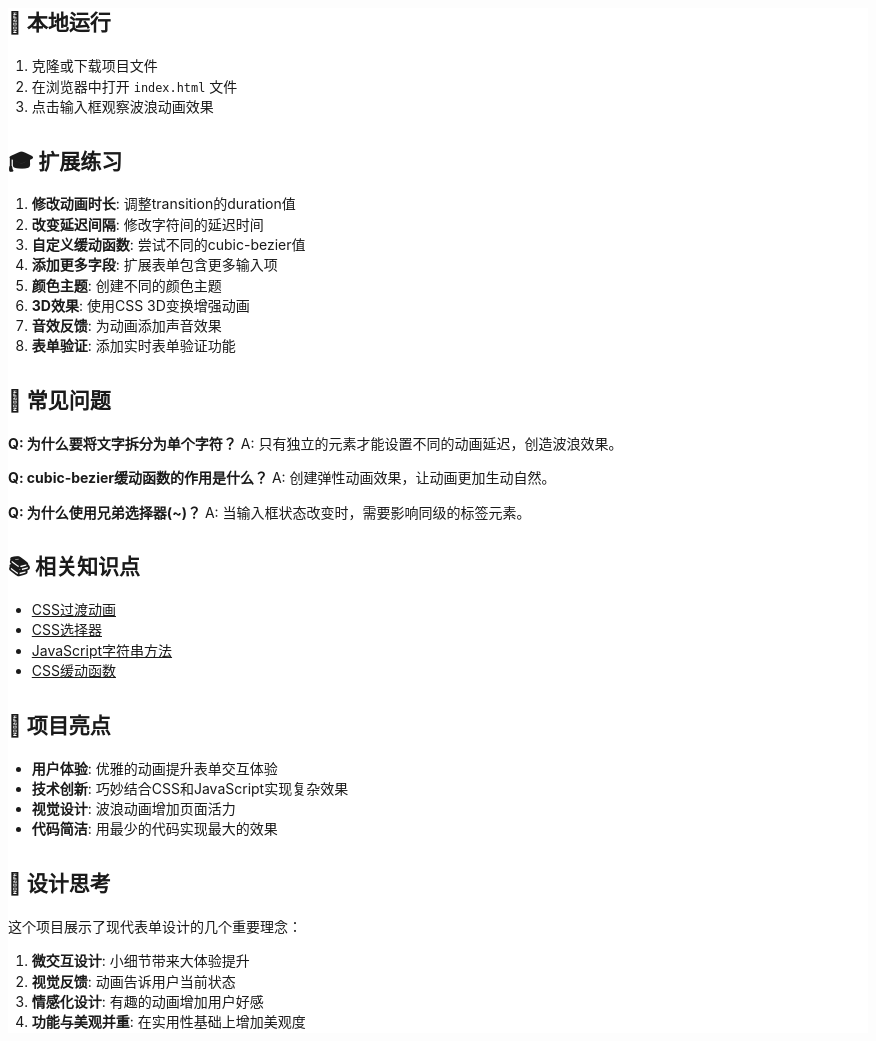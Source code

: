## 🔧 本地运行

1. 克隆或下载项目文件
2. 在浏览器中打开 `index.html` 文件
3. 点击输入框观察波浪动画效果

## 🎓 扩展练习

1. **修改动画时长**: 调整transition的duration值
2. **改变延迟间隔**: 修改字符间的延迟时间
3. **自定义缓动函数**: 尝试不同的cubic-bezier值
4. **添加更多字段**: 扩展表单包含更多输入项
5. **颜色主题**: 创建不同的颜色主题
6. **3D效果**: 使用CSS 3D变换增强动画
7. **音效反馈**: 为动画添加声音效果
8. **表单验证**: 添加实时表单验证功能

## 🐛 常见问题

**Q: 为什么要将文字拆分为单个字符？**
A: 只有独立的元素才能设置不同的动画延迟，创造波浪效果。

**Q: cubic-bezier缓动函数的作用是什么？**
A: 创建弹性动画效果，让动画更加生动自然。

**Q: 为什么使用兄弟选择器(~)？**
A: 当输入框状态改变时，需要影响同级的标签元素。

## 📚 相关知识点

- [CSS过渡动画](https://developer.mozilla.org/zh-CN/docs/Web/CSS/CSS_Transitions)
- [CSS选择器](https://developer.mozilla.org/zh-CN/docs/Web/CSS/CSS_Selectors)
- [JavaScript字符串方法](https://developer.mozilla.org/zh-CN/docs/Web/JavaScript/Reference/Global_Objects/String)
- [CSS缓动函数](https://developer.mozilla.org/zh-CN/docs/Web/CSS/easing-function)

## 🌟 项目亮点

- **用户体验**: 优雅的动画提升表单交互体验
- **技术创新**: 巧妙结合CSS和JavaScript实现复杂效果
- **视觉设计**: 波浪动画增加页面活力
- **代码简洁**: 用最少的代码实现最大的效果

## 🎨 设计思考

这个项目展示了现代表单设计的几个重要理念：

1. **微交互设计**: 小细节带来大体验提升
2. **视觉反馈**: 动画告诉用户当前状态
3. **情感化设计**: 有趣的动画增加用户好感
4. **功能与美观并重**: 在实用性基础上增加美观度

